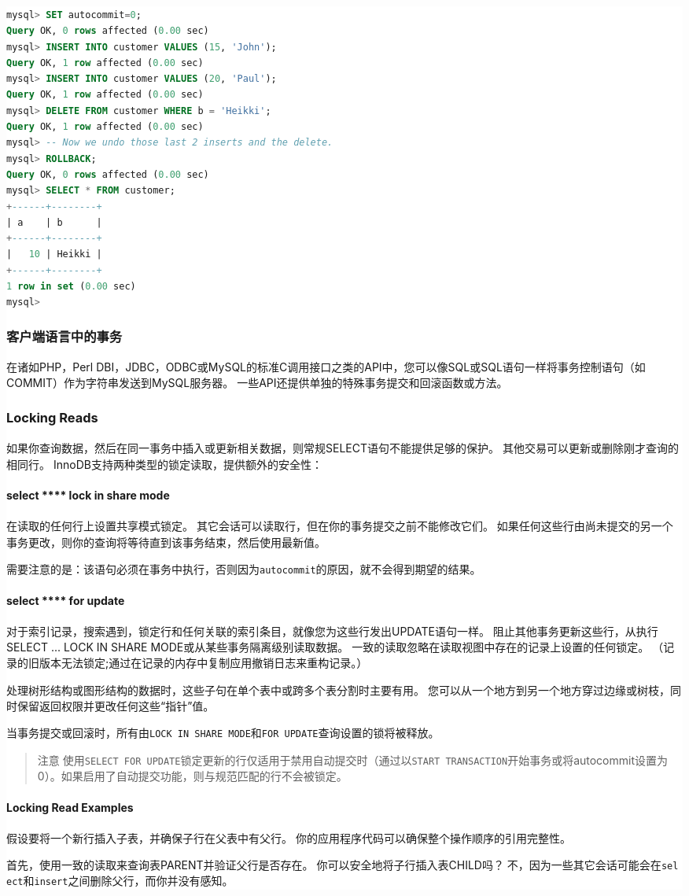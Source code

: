```sql
mysql> SET autocommit=0;
Query OK, 0 rows affected (0.00 sec)
mysql> INSERT INTO customer VALUES (15, 'John');
Query OK, 1 row affected (0.00 sec)
mysql> INSERT INTO customer VALUES (20, 'Paul');
Query OK, 1 row affected (0.00 sec)
mysql> DELETE FROM customer WHERE b = 'Heikki';
Query OK, 1 row affected (0.00 sec)
mysql> -- Now we undo those last 2 inserts and the delete.
mysql> ROLLBACK;
Query OK, 0 rows affected (0.00 sec)
mysql> SELECT * FROM customer;
+------+--------+
| a    | b      |
+------+--------+
|   10 | Heikki |
+------+--------+
1 row in set (0.00 sec)
mysql>
```

### 客户端语言中的事务

在诸如PHP，Perl DBI，JDBC，ODBC或MySQL的标准C调用接口之类的API中，您可以像SQL或SQL语句一样将事务控制语句（如COMMIT）作为字符串发送到MySQL服务器。 一些API还提供单独的特殊事务提交和回滚函数或方法。

### Locking Reads

如果你查询数据，然后在同一事务中插入或更新相关数据，则常规SELECT语句不能提供足够的保护。 其他交易可以更新或删除刚才查询的相同行。 InnoDB支持两种类型的锁定读取，提供额外的安全性：

#### select **** lock in share mode

在读取的任何行上设置共享模式锁定。 其它会话可以读取行，但在你的事务提交之前不能修改它们。 如果任何这些行由尚未提交的另一个事务更改，则你的查询将等待直到该事务结束，然后使用最新值。

需要注意的是：该语句必须在事务中执行，否则因为`autocommit`的原因，就不会得到期望的结果。

#### select **** for update

对于索引记录，搜索遇到，锁定行和任何关联的索引条目，就像您为这些行发出UPDATE语句一样。 阻止其他事务更新这些行，从执行SELECT ... LOCK IN SHARE MODE或从某些事务隔离级别读取数据。 一致的读取忽略在读取视图中存在的记录上设置的任何锁定。 （记录的旧版本无法锁定;通过在记录的内存中复制应用撤销日志来重构记录。）

处理树形结构或图形结构的数据时，这些子句在单个表中或跨多个表分割时主要有用。 您可以从一个地方到另一个地方穿过边缘或树枝，同时保留返回权限并更改任何这些“指针”值。

当事务提交或回滚时，所有由`LOCK IN SHARE MODE`和`FOR UPDATE`查询设置的锁将被释放。

> 注意
使用`SELECT FOR UPDATE`锁定更新的行仅适用于禁用自动提交时（通过以`START TRANSACTION`开始事务或将autocommit设置为0）。如果启用了自动提交功能，则与规范匹配的行不会被锁定。

#### Locking Read Examples

假设要将一个新行插入子表，并确保子行在父表中有父行。 你的应用程序代码可以确保整个操作顺序的引用完整性。

首先，使用一致的读取来查询表PARENT并验证父行是否存在。 你可以安全地将子行插入表CHILD吗？ 不，因为一些其它会话可能会在`select`和`insert`之间删除父行，而你并没有感知。
